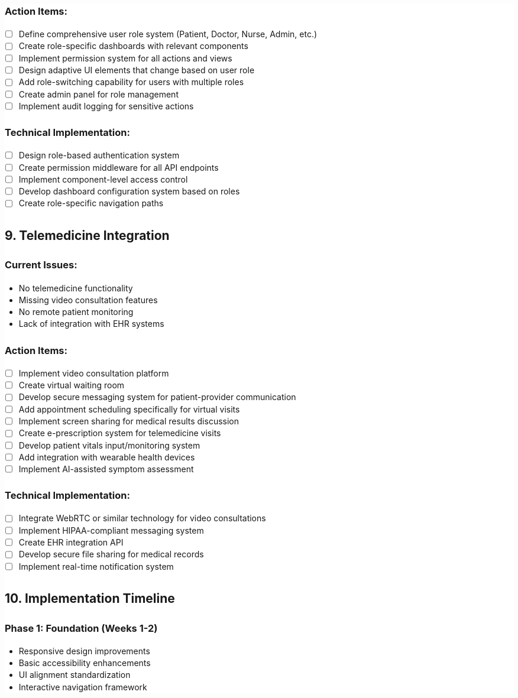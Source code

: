 ### Action Items:
- [ ] Define comprehensive user role system (Patient, Doctor, Nurse, Admin, etc.)
- [ ] Create role-specific dashboards with relevant components
- [ ] Implement permission system for all actions and views
- [ ] Design adaptive UI elements that change based on user role
- [ ] Add role-switching capability for users with multiple roles
- [ ] Create admin panel for role management
- [ ] Implement audit logging for sensitive actions

### Technical Implementation:
- [ ] Design role-based authentication system
- [ ] Create permission middleware for all API endpoints
- [ ] Implement component-level access control
- [ ] Develop dashboard configuration system based on roles
- [ ] Create role-specific navigation paths

## 9. Telemedicine Integration

### Current Issues:
- No telemedicine functionality
- Missing video consultation features
- No remote patient monitoring
- Lack of integration with EHR systems

### Action Items:
- [ ] Implement video consultation platform
- [ ] Create virtual waiting room
- [ ] Develop secure messaging system for patient-provider communication
- [ ] Add appointment scheduling specifically for virtual visits
- [ ] Implement screen sharing for medical results discussion
- [ ] Create e-prescription system for telemedicine visits
- [ ] Develop patient vitals input/monitoring system
- [ ] Add integration with wearable health devices
- [ ] Implement AI-assisted symptom assessment

### Technical Implementation:
- [ ] Integrate WebRTC or similar technology for video consultations
- [ ] Implement HIPAA-compliant messaging system
- [ ] Create EHR integration API
- [ ] Develop secure file sharing for medical records
- [ ] Implement real-time notification system

## 10. Implementation Timeline

### Phase 1: Foundation (Weeks 1-2)
- Responsive design improvements
- Basic accessibility enhancements
- UI alignment standardization
- Interactive navigation framework
